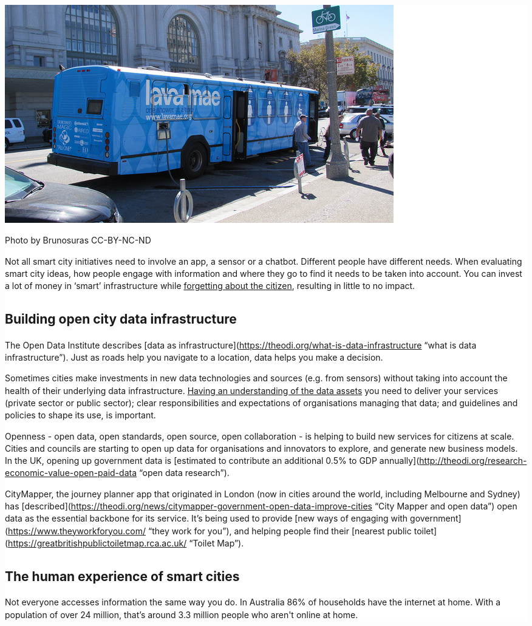![an image of a lavamae bus](/assets/images/lavamae.jpg)
<figcaption class="caption">Photo by Brunosuras CC-BY-NC-ND</figcaption>

Not all smart city initiatives need to involve an app, a sensor or a chatbot. Different people have different needs. When evaluating smart city ideas, how people engage with information and where they go to find it needs to be taken into account. You can invest a lot of money in ‘smart’ infrastructure while [forgetting about the citizen](https://www.greentechmedia.com/articles/read/Boulders-Smart-Grid-Leaves-Citizens-in-the-Dark), resulting in little to no impact.

## Building open city data infrastructure
The Open Data Institute describes [data as infrastructure](https://theodi.org/what-is-data-infrastructure “what is data infrastructure”). Just as roads help you navigate to a location, data helps you make a decision.

Sometimes cities make investments in new data technologies and sources (e.g. from sensors) without taking into account the health of their underlying data infrastructure. [Having an understanding of the data assets](https://theodi.org/what-is-data-infrastructure) you need to deliver your services (private sector or public sector); clear responsibilities and expectations of organisations managing that data; and guidelines and policies to shape its use, is important.  

Openness - open data, open standards, open source, open collaboration - is helping to build new services for citizens at scale. Cities and councils are starting to open up data for organisations and innovators to explore, and generate new business models. In the UK, opening up government data is [estimated to contribute an additional 0.5% to GDP annually](http://theodi.org/research-economic-value-open-paid-data “open data research”).

CityMapper, the journey planner app that originated in London (now in cities around the world, including Melbourne and Sydney) has [described](https://theodi.org/news/citymapper-government-open-data-improve-cities “City Mapper and open data”) open data as the essential backbone for its service. It’s being used to provide [new ways of engaging with government](https://www.theyworkforyou.com/ “they work for you”), and helping people find their [nearest public toilet](https://greatbritishpublictoiletmap.rca.ac.uk/ “Toilet Map”).

## The human experience of smart cities
Not everyone accesses information the same way you do. In Australia 86% of households have the internet at home. With a population of over 24 million, that’s around 3.3 million people who aren't online at home.
